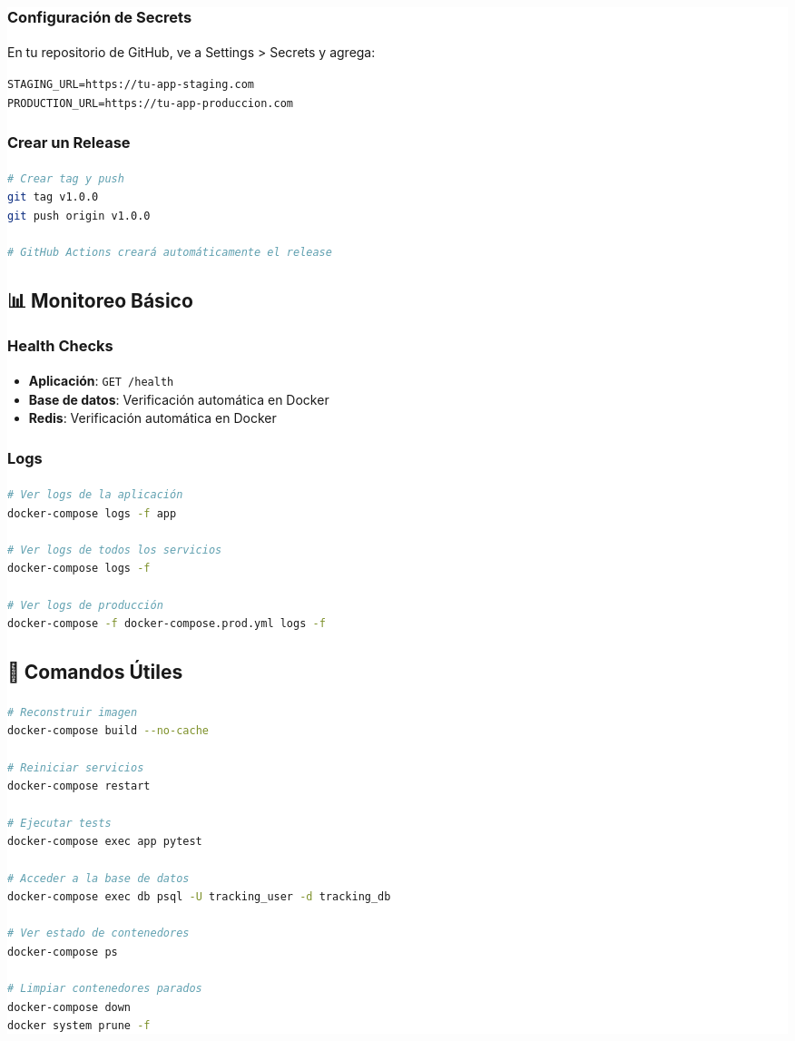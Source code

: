 ### Configuración de Secrets

En tu repositorio de GitHub, ve a Settings > Secrets y agrega:

```
STAGING_URL=https://tu-app-staging.com
PRODUCTION_URL=https://tu-app-produccion.com
```

### Crear un Release

```bash
# Crear tag y push
git tag v1.0.0
git push origin v1.0.0

# GitHub Actions creará automáticamente el release
```

## 📊 Monitoreo Básico

### Health Checks
- **Aplicación**: `GET /health`
- **Base de datos**: Verificación automática en Docker
- **Redis**: Verificación automática en Docker

### Logs
```bash
# Ver logs de la aplicación
docker-compose logs -f app

# Ver logs de todos los servicios
docker-compose logs -f

# Ver logs de producción
docker-compose -f docker-compose.prod.yml logs -f
```

## 🔧 Comandos Útiles

```bash
# Reconstruir imagen
docker-compose build --no-cache

# Reiniciar servicios
docker-compose restart

# Ejecutar tests
docker-compose exec app pytest

# Acceder a la base de datos
docker-compose exec db psql -U tracking_user -d tracking_db

# Ver estado de contenedores
docker-compose ps

# Limpiar contenedores parados
docker-compose down
docker system prune -f
```
